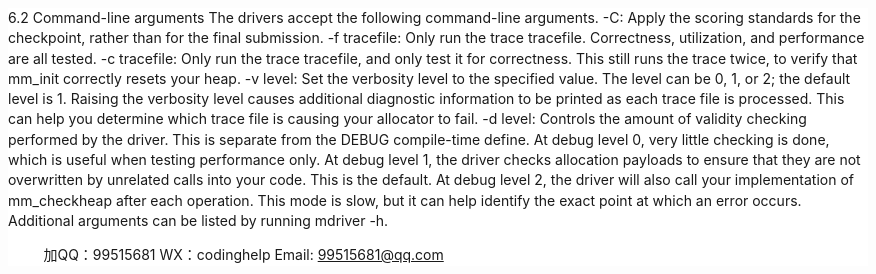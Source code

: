 


6.2          Command-line   arguments
The drivers accept the following command-line arguments.
-C:   Apply   the   scoring   standards   for   the   checkpoint, rather   than   for   the   final   submission.
-f    tracefile:    Only run the trace   tracefile.   Correctness, utilization, and performance are all tested.
-c    tracefile:    Only run the trace   tracefile,   and only   test   it   for   correctness.    This   still runs the   trace   twice, to verify that mm_init correctly resets your heap.
-v    level:    Set the verbosity level to the specified   value.   The   level   can   be   0,   1,   or   2;   the   default   level   is   1.   Raising the verbosity level causes additional diagnostic information to be printed as each   trace   file   is      processed.   This can help you determine which trace file is causing your   allocator to   fail.
-d    level:    Controls the   amount   of validity   checking performed by   the   driver.    This   is   separate   from   the   DEBUG compile-time define.
At debug level 0, very little checking is done, which is   useful   when   testing performance   only.
At   debug   level   1,   the   driver   checks   allocation   payloads   to   ensure   that   they   are   not   overwritten   by   unrelated calls into your code.   This is the default.
At   debug   level   2, the   driver   will   also   call   your   implementation   of   mm_checkheap   after   each   operation.   This   mode   is   slow, but   it   can   help   identify   the   exact   point   at   which   an   error   occurs.
Additional arguments can be listed by running mdriver    -h.





         
加QQ：99515681  WX：codinghelp  Email: 99515681@qq.com

